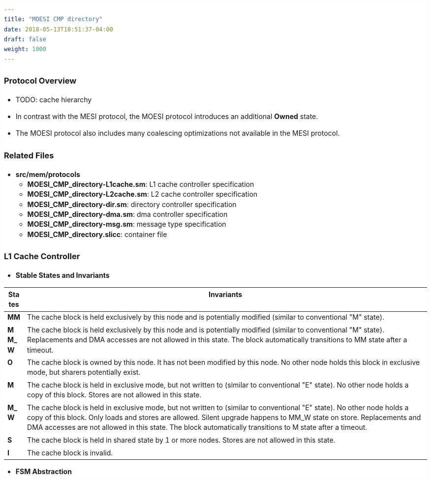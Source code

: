 ```yaml
---
title: "MOESI CMP directory"
date: 2018-05-13T18:51:37-04:00
draft: false
weight: 1000
---
```


### Protocol Overview

  - TODO: cache hierarchy



  - In contrast with the MESI protocol, the MOESI protocol introduces an
    additional **Owned** state.
  - The MOESI protocol also includes many coalescing optimizations not
    available in the MESI protocol.

### Related Files

  - **src/mem/protocols**
      - **MOESI_CMP_directory-L1cache.sm**: L1 cache controller
        specification
      - **MOESI_CMP_directory-L2cache.sm**: L2 cache controller
        specification
      - **MOESI_CMP_directory-dir.sm**: directory controller
        specification
      - **MOESI_CMP_directory-dma.sm**: dma controller specification
      - **MOESI_CMP_directory-msg.sm**: message type specification
      - **MOESI_CMP_directory.slicc**: container file

### L1 Cache Controller

  - **Stable States and
Invariants**

| States    | Invariants                                                                                                                                                                                                                                                                                                                                                   |
| --------- | ------------------------------------------------------------------------------------------------------------------------------------------------------------------------------------------------------------------------------------------------------------------------------------------------------------------------------------------------------------ |
| **MM**    | The cache block is held exclusively by this node and is potentially modified (similar to conventional "M" state).                                                                                                                                                                                                                                            |
| **MM_W** | The cache block is held exclusively by this node and is potentially modified (similar to conventional "M" state). Replacements and DMA accesses are not allowed in this state. The block automatically transitions to MM state after a timeout.                                                                                                              |
| **O**     | The cache block is owned by this node. It has not been modified by this node. No other node holds this block in exclusive mode, but sharers potentially exist.                                                                                                                                                                                               |
| **M**     | The cache block is held in exclusive mode, but not written to (similar to conventional "E" state). No other node holds a copy of this block. Stores are not allowed in this state.                                                                                                                                                                           |
| **M_W**  | The cache block is held in exclusive mode, but not written to (similar to conventional "E" state). No other node holds a copy of this block. Only loads and stores are allowed. Silent upgrade happens to MM_W state on store. Replacements and DMA accesses are not allowed in this state. The block automatically transitions to M state after a timeout. |
| **S**     | The cache block is held in shared state by 1 or more nodes. Stores are not allowed in this state.                                                                                                                                                                                                                                                            |
| **I**     | The cache block is invalid.                                                                                                                                                                                                                                                                                                                                  |

  - **FSM Abstraction**
